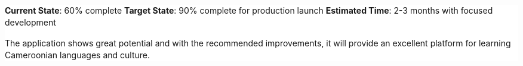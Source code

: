 **Current State**: 60% complete
**Target State**: 90% complete for production launch
**Estimated Time**: 2-3 months with focused development

The application shows great potential and with the recommended improvements, it will provide an excellent platform for learning Cameroonian languages and culture.
